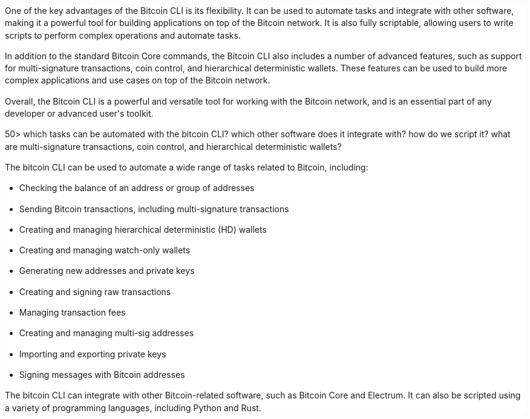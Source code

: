 One of the key advantages of the Bitcoin CLI is
its flexibility. It can be used to automate tasks
and integrate with other software, making it
a powerful tool for building applications on top
of the Bitcoin network. It is also fully
scriptable, allowing users to write scripts to
perform complex operations and automate tasks.

In addition to the standard Bitcoin Core commands,
the Bitcoin CLI also includes a number of advanced
features, such as support for multi-signature
transactions, coin control, and hierarchical
deterministic wallets. These features can be used
to build more complex applications and use cases
on top of the Bitcoin network.

Overall, the Bitcoin CLI is a powerful and
versatile tool for working with the Bitcoin
network, and is an essential part of any developer
or advanced user's toolkit.

50> which tasks can be automated with the bitcoin
CLI? which other software does it integrate with?
how do we script it? what are multi-signature
transactions, coin control, and hierarchical
deterministic wallets?

The bitcoin CLI can be used to automate a wide
range of tasks related to Bitcoin, including:

- Checking the balance of an address or group of
  addresses

- Sending Bitcoin transactions, including
  multi-signature transactions

- Creating and managing hierarchical deterministic
  (HD) wallets

- Creating and managing watch-only wallets

- Generating new addresses and private keys

- Creating and signing raw transactions

- Managing transaction fees

- Creating and managing multi-sig addresses

- Importing and exporting private keys

- Signing messages with Bitcoin addresses

The bitcoin CLI can integrate with other
Bitcoin-related software, such as Bitcoin Core and
Electrum. It can also be scripted using a variety
of programming languages, including Python and
Rust.
